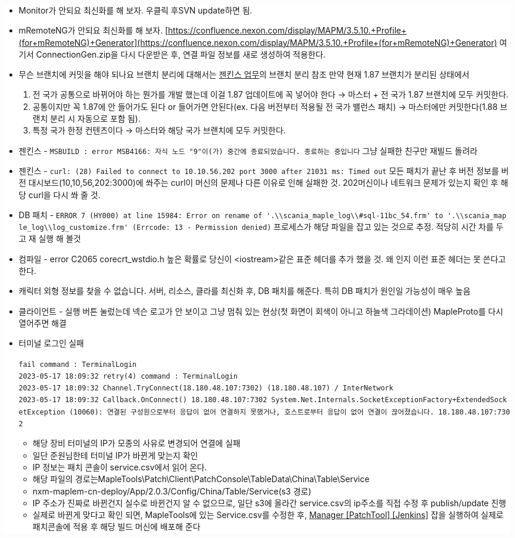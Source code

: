 - Monitor가 안되요
	최신화를 해 보자. 우클릭 후SVN update하면 됨.

- mRemoteNG가 안되요
	최신화를 해 보자. [](https://confluence.nexon.com/display/MAPM/3.5.10.+Profile+%28for+mRemoteNG%29+Generator)[https://confluence.nexon.com/display/MAPM/3.5.10.+Profile+(for+mRemoteNG)+Generator](https://confluence.nexon.com/display/MAPM/3.5.10.+Profile+(for+mRemoteNG)+Generator) 여기서 ConnectionGen.zip을 다시 다운받은 후, 연결 파일 정보를 새로 생성하여 적용한다.

- 무슨 브랜치에 커밋을 해야 되나요
	브랜치 분리에 대해서는 [젠킨스 업무](https://www.notion.so/e3aa1cbc44d74a52b74e4ed5e9382fc7?pvs=21)의 브랜치 분리 참조
	만약 현재 1.87 브랜치가 분리된 상태에서
	1. 전 국가 공통으로 바뀌어야 하는 뭔가를 개발 했는데 이걸 1.87 업데이트에 꼭 넣어야 한다 → 마스터 + 전 국가 1.87 브랜치에 모두 커밋한다.
	2. 공통이지만 꼭 1.87에 안 들어가도 된다 or 들어가면 안된다(ex. 다음 버전부터 적용될 전 국가 밸런스 패치) → 마스터에만 커밋한다(1.88 브랜치 분리 시 자동으로 포함 됨).
	3. 특정 국가 한정 컨텐츠이다 → 마스터와 해당 국가 브랜치에 모두 커밋한다.

- 젠킨스 - `MSBUILD : error MSB4166: 자식 노드 "9"이(가) 중간에 종료되었습니다. 종료하는 중입니다`
	그냥 실패한 친구만 재빌드 돌려라

- 젠킨스 - `curl: (28) Failed to connect to 10.10.56.202 port 3000 after 21031 ms: Timed out`
	모든 패치가 끝난 후 버전 정보를 버전 대시보드(10,10,56,202:3000)에 쏴주는 curl이 머신의 문제나 다른 이유로 인해 실패한 것. 202머신이나 네트워크 문제가 있는지 확인 후 해당 curl을 다시 쏴 줄 것.

- DB 패치 - `ERROR 7 (HY000) at line 15984: Error on rename of '.\\scania_maple_log\\#sql-11bc_54.frm' to '.\\scania_maple_log\\log_customize.frm' (Errcode: 13 - Permission denied)`
	프로세스가 해당 파일을 잡고 있는 것으로 추정. 적당히 시간 차를 두고 재 실행 해 볼것



- 컴파일 - error C2065 corecrt_wstdio.h
	높은 확률로 당신이 \<iostream\>같은 표준 헤더를 추가 했을 것. 왜 인지 이런 표준 헤더는 못 쓴다고 한다.

- 캐릭터 외형 정보를 찾을 수 없습니다.
	서버, 리소스, 클라를 최신화 후, DB 패치를 해준다. 특히 DB 패치가 원인일 가능성이 매우 높음

- 클라이언트 - 실행 버튼 눌렀는데 넥슨 로고가 안 보이고 그냥 멈춰 있는 현상(첫 화면이 회색이 아니고 하늘색 그라데이션)
	MapleProto를 다시 열어주면 해결

- 터미널 로그인 실패
	```xml
	fail command : TerminalLogin
	2023-05-17 18:09:32	retry(4) command : TerminalLogin
	2023-05-17 18:09:32	Channel.TryConnect(18.180.48.107:7302) (18.180.48.107) / InterNetwork
	2023-05-17 18:09:32	Callback.OnConnect() 18.180.48.107:7302 System.Net.Internals.SocketExceptionFactory+ExtendedSocketException (10060): 연결된 구성원으로부터 응답이 없어 연결하지 못했거나, 호스트로부터 응답이 없어 연결이 끊어졌습니다. 18.180.48.107:7302
	```
	- 해당 장비 터미널의 IP가 모종의 사유로 변경되어 연결에 실패
	- 일단 준원님한테 터미널 IP가 바뀐게 맞는지 확인
	- IP 정보는 패치 콘솔이 service.csv에서 읽어 온다.
	- 해당 파일의 경로는MapleTools\Patch\Client\PatchConsole\TableData\China\Table\Service
	- nxm-maplem-cn-deploy/App/2.0.3/Config/China/Table/Service(s3 경로)
	- IP 주소가 진짜로 바뀐건지 실수로 바뀐건지 알 수 없으므로, 일단 s3에 올라간 service.csv의 ip주소를 직접 수정 후 publish/update 진행
	- 실제로 바뀐게 맞다고 확인 되면, MapleTools에 있는 Service.csv를 수정한 후, [Manager [PatchTool] [Jenkins]](http://10.10.56.42:8080/view/Common/job/PatchTool/job/Manager/) 잡을 실행하여 실제로 패치콘솔에 적용 후 해당 빌드 머신에 배포해 준다
